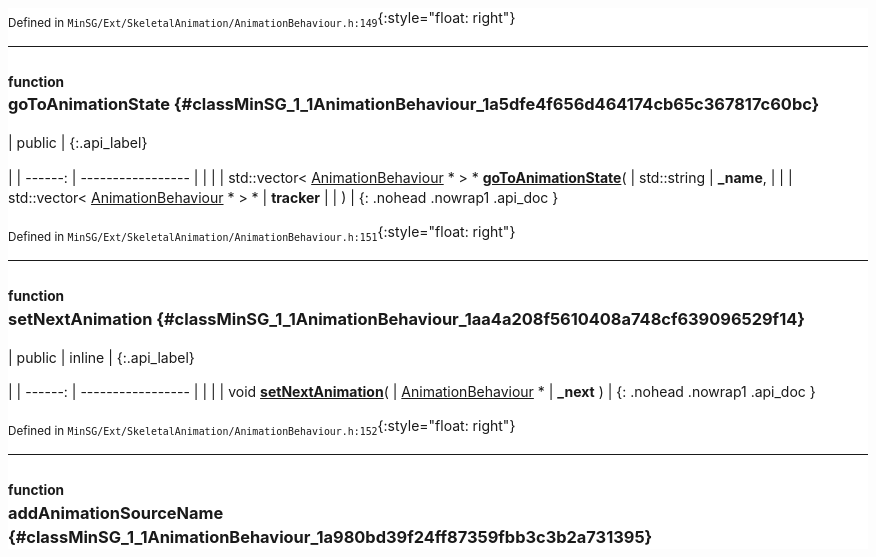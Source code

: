 

<sub>Defined in `MinSG/Ext/SkeletalAnimation/AnimationBehaviour.h:149`</sub>{:style="float: right"}

-------------------------------------------------------------------

### <small>function</small><br/> goToAnimationState {#classMinSG_1_1AnimationBehaviour_1a5dfe4f656d464174cb65c367817c60bc}

| public |
{:.api_label}

|
| ------: | ----------------- |
|  |
| std::vector< [AnimationBehaviour](classMinSG_1_1AnimationBehaviour) * > * **[goToAnimationState](#classMinSG_1_1AnimationBehaviour_1a5dfe4f656d464174cb65c367817c60bc)**( | std::string | **_name**, |
| | std::vector< [AnimationBehaviour](classMinSG_1_1AnimationBehaviour) * > * | **tracker** |
|   ) |
{: .nohead .nowrap1 .api_doc }





<sub>Defined in `MinSG/Ext/SkeletalAnimation/AnimationBehaviour.h:151`</sub>{:style="float: right"}

-------------------------------------------------------------------

### <small>function</small><br/> setNextAnimation {#classMinSG_1_1AnimationBehaviour_1aa4a208f5610408a748cf639096529f14}

| public | inline |
{:.api_label}

|
| ------: | ----------------- |
|  |
| void **[setNextAnimation](#classMinSG_1_1AnimationBehaviour_1aa4a208f5610408a748cf639096529f14)**( |  [AnimationBehaviour](classMinSG_1_1AnimationBehaviour) * | **_next** ) |
{: .nohead .nowrap1 .api_doc }





<sub>Defined in `MinSG/Ext/SkeletalAnimation/AnimationBehaviour.h:152`</sub>{:style="float: right"}

-------------------------------------------------------------------

### <small>function</small><br/> addAnimationSourceName {#classMinSG_1_1AnimationBehaviour_1a980bd39f24ff87359fbb3c3b2a731395}
